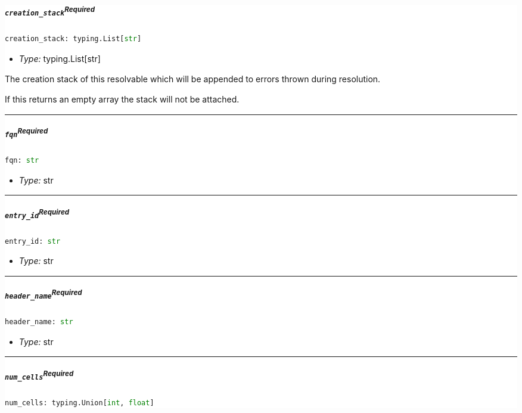 ##### `creation_stack`<sup>Required</sup> <a name="creation_stack" id="@cdktf/provider-cloudflare.zeroTrustDlpDataset.ZeroTrustDlpDatasetColumnsOutputReference.property.creationStack"></a>

```python
creation_stack: typing.List[str]
```

- *Type:* typing.List[str]

The creation stack of this resolvable which will be appended to errors thrown during resolution.

If this returns an empty array the stack will not be attached.

---

##### `fqn`<sup>Required</sup> <a name="fqn" id="@cdktf/provider-cloudflare.zeroTrustDlpDataset.ZeroTrustDlpDatasetColumnsOutputReference.property.fqn"></a>

```python
fqn: str
```

- *Type:* str

---

##### `entry_id`<sup>Required</sup> <a name="entry_id" id="@cdktf/provider-cloudflare.zeroTrustDlpDataset.ZeroTrustDlpDatasetColumnsOutputReference.property.entryId"></a>

```python
entry_id: str
```

- *Type:* str

---

##### `header_name`<sup>Required</sup> <a name="header_name" id="@cdktf/provider-cloudflare.zeroTrustDlpDataset.ZeroTrustDlpDatasetColumnsOutputReference.property.headerName"></a>

```python
header_name: str
```

- *Type:* str

---

##### `num_cells`<sup>Required</sup> <a name="num_cells" id="@cdktf/provider-cloudflare.zeroTrustDlpDataset.ZeroTrustDlpDatasetColumnsOutputReference.property.numCells"></a>

```python
num_cells: typing.Union[int, float]
```
